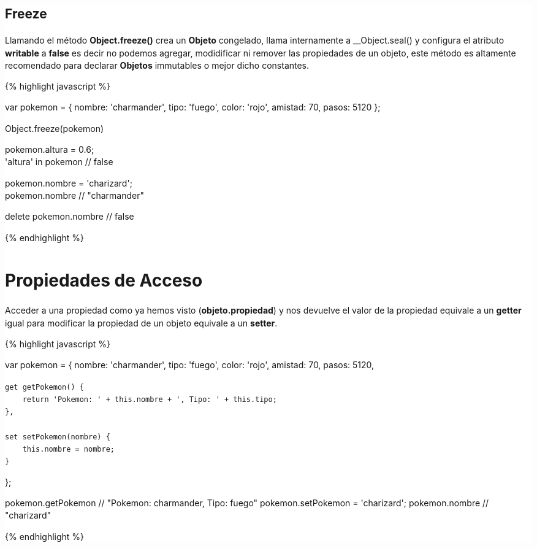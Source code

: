## Freeze
Llamando el método __Object.freeze()__ crea un __Objeto__ congelado, llama internamente a __Object.seal() y configura el atributo __writable__ a __false__ es decir no podemos agregar, modidificar ni remover las propiedades de un objeto, este método es altamente recomendado para declarar __Objetos__ immutables o mejor dicho constantes.

{% highlight javascript %}

var pokemon = {
	nombre: 'charmander',
	tipo: 'fuego',
	color: 'rojo',
	amistad: 70,
	pasos: 5120
};

Object.freeze(pokemon)

pokemon.altura = 0.6;	
'altura' in pokemon // false

pokemon.nombre = 'charizard';	
pokemon.nombre // "charmander"

delete pokemon.nombre // false	

{% endhighlight %} 

# Propiedades de Acceso
Acceder a una propiedad como ya hemos visto (__objeto.propiedad__) y nos devuelve el valor de la propiedad equivale a un __getter__ igual para modificar la propiedad de un objeto equivale a un __setter__.

{% highlight javascript %}

var pokemon = {
	nombre: 'charmander',
	tipo: 'fuego',
	color: 'rojo',
	amistad: 70,
	pasos: 5120,

	get getPokemon() {
		return 'Pokemon: ' + this.nombre + ', Tipo: ' + this.tipo;
	},

	set setPokemon(nombre) {
		this.nombre = nombre;		
	}
};

pokemon.getPokemon // "Pokemon: charmander, Tipo: fuego"
pokemon.setPokemon = 'charizard';
pokemon.nombre // "charizard"		

{% endhighlight %} 
